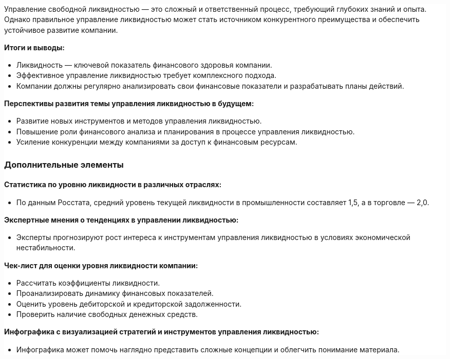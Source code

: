 Управление свободной ликвидностью — это сложный и ответственный процесс, требующий глубоких знаний и опыта. Однако правильное управление ликвидностью может стать источником конкурентного преимущества и обеспечить устойчивое развитие компании.

**Итоги и выводы:**
- Ликвидность — ключевой показатель финансового здоровья компании.
- Эффективное управление ликвидностью требует комплексного подхода.
- Компании должны регулярно анализировать свои финансовые показатели и разрабатывать планы действий.

**Перспективы развития темы управления ликвидностью в будущем:**
- Развитие новых инструментов и методов управления ликвидностью.
- Повышение роли финансового анализа и планирования в процессе управления ликвидностью.
- Усиление конкуренции между компаниями за доступ к финансовым ресурсам.

### Дополнительные элементы

**Статистика по уровню ликвидности в различных отраслях:**
- По данным Росстата, средний уровень текущей ликвидности в промышленности составляет 1,5, а в торговле — 2,0.

**Экспертные мнения о тенденциях в управлении ликвидностью:**
- Эксперты прогнозируют рост интереса к инструментам управления ликвидностью в условиях экономической нестабильности.

**Чек-лист для оценки уровня ликвидности компании:**
- Рассчитать коэффициенты ликвидности.
- Проанализировать динамику финансовых показателей.
- Оценить уровень дебиторской и кредиторской задолженности.
- Проверить наличие свободных денежных средств.

**Инфографика с визуализацией стратегий и инструментов управления ликвидностью:**
- Инфографика может помочь наглядно представить сложные концепции и облегчить понимание материала.
